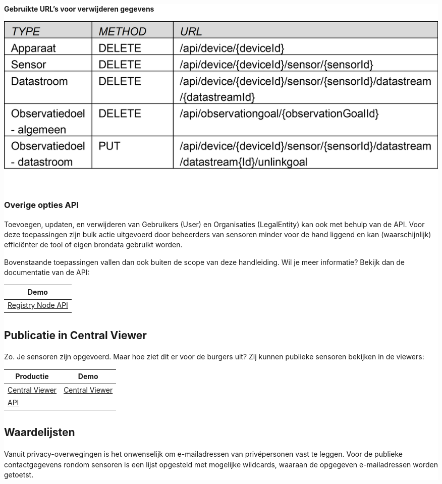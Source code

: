 **Gebruikte URL’s voor verwijderen gegevens**

![SensRNet-Applicatie](img/UserManualNL/SensRNet_API7.png)

### Overige opties API

Toevoegen, updaten, en verwijderen van Gebruikers (User) en Organisaties (LegalEntity) kan ook met behulp van de API.
Voor deze toepassingen zijn bulk actie uitgevoerd door beheerders van sensoren minder voor de hand liggend en kan (waarschijnlijk) efficiënter de tool of eigen brondata gebruikt worden.

Bovenstaande toepassingen vallen dan ook buiten de scope van deze handleiding. Wil je meer informatie? Bekijk dan de documentatie van de API:

| Demo                                                       |
| ---------------------------------------------------------- |
| [Registry Node API](https://demo.sensorenregister.nl/api/) |

## Publicatie in Central Viewer

Zo. Je sensoren zijn opgevoerd. Maar hoe ziet dit er voor de burgers uit? Zij kunnen publieke sensoren bekijken in de viewers:

| Productie                                            | Demo                                                      |
| ---------------------------------------------------- | --------------------------------------------------------- |
| [Central Viewer](https://viewer.sensorenregister.nl) | [Central Viewer](https://demo.sensorenregister.nl/viewer) |
| [API](https://viewer.sensorenregister.nl/api/)       |                                                           |


## Waardelijsten

Vanuit privacy-overwegingen is het onwenselijk om e-mailadressen van privépersonen vast te leggen.
Voor de publieke contactgegevens rondom sensoren is een lijst opgesteld met mogelijke wildcards, waaraan de opgegeven e-mailadressen worden getoetst. 
